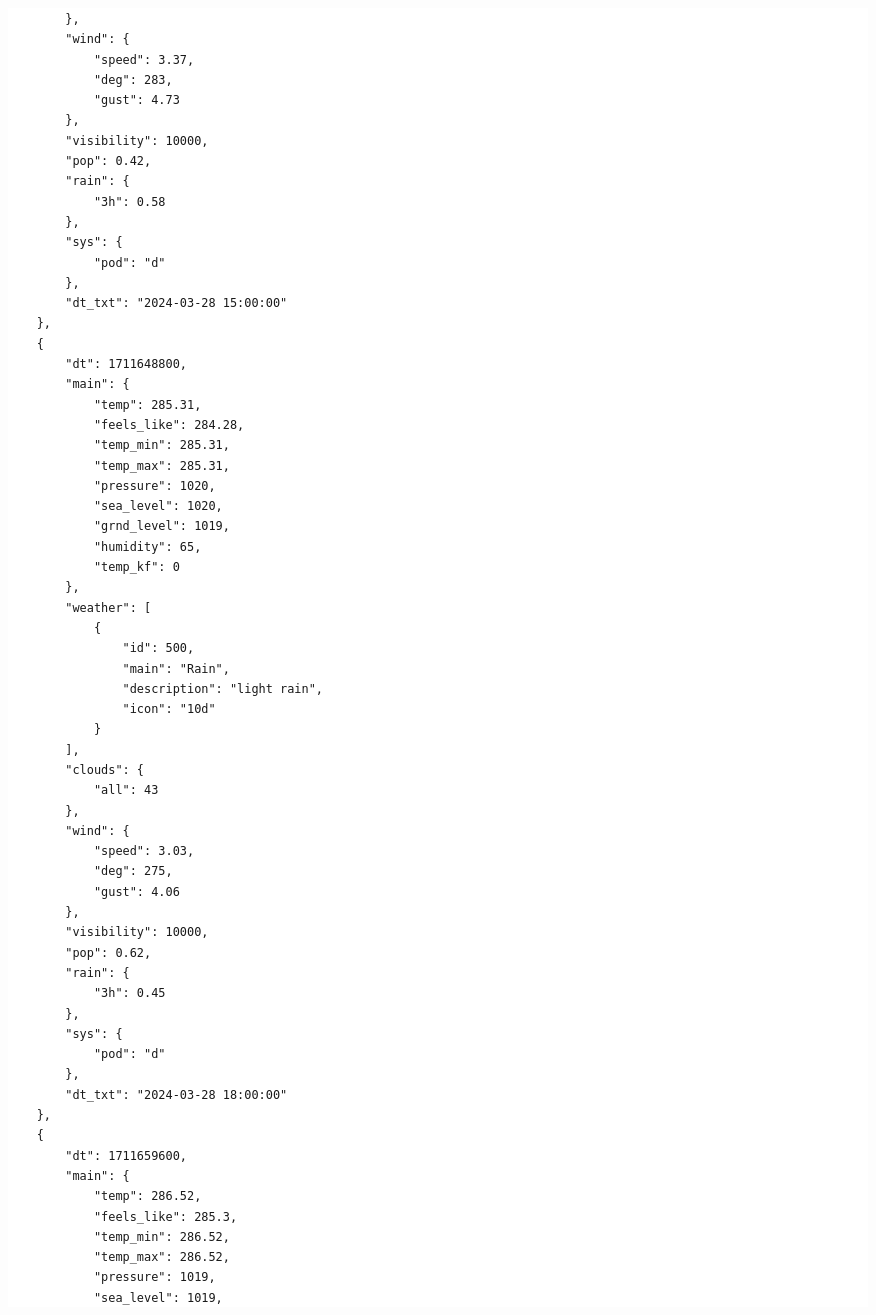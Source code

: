             },
            "wind": {
                "speed": 3.37,
                "deg": 283,
                "gust": 4.73
            },
            "visibility": 10000,
            "pop": 0.42,
            "rain": {
                "3h": 0.58
            },
            "sys": {
                "pod": "d"
            },
            "dt_txt": "2024-03-28 15:00:00"
        },
        {
            "dt": 1711648800,
            "main": {
                "temp": 285.31,
                "feels_like": 284.28,
                "temp_min": 285.31,
                "temp_max": 285.31,
                "pressure": 1020,
                "sea_level": 1020,
                "grnd_level": 1019,
                "humidity": 65,
                "temp_kf": 0
            },
            "weather": [
                {
                    "id": 500,
                    "main": "Rain",
                    "description": "light rain",
                    "icon": "10d"
                }
            ],
            "clouds": {
                "all": 43
            },
            "wind": {
                "speed": 3.03,
                "deg": 275,
                "gust": 4.06
            },
            "visibility": 10000,
            "pop": 0.62,
            "rain": {
                "3h": 0.45
            },
            "sys": {
                "pod": "d"
            },
            "dt_txt": "2024-03-28 18:00:00"
        },
        {
            "dt": 1711659600,
            "main": {
                "temp": 286.52,
                "feels_like": 285.3,
                "temp_min": 286.52,
                "temp_max": 286.52,
                "pressure": 1019,
                "sea_level": 1019,